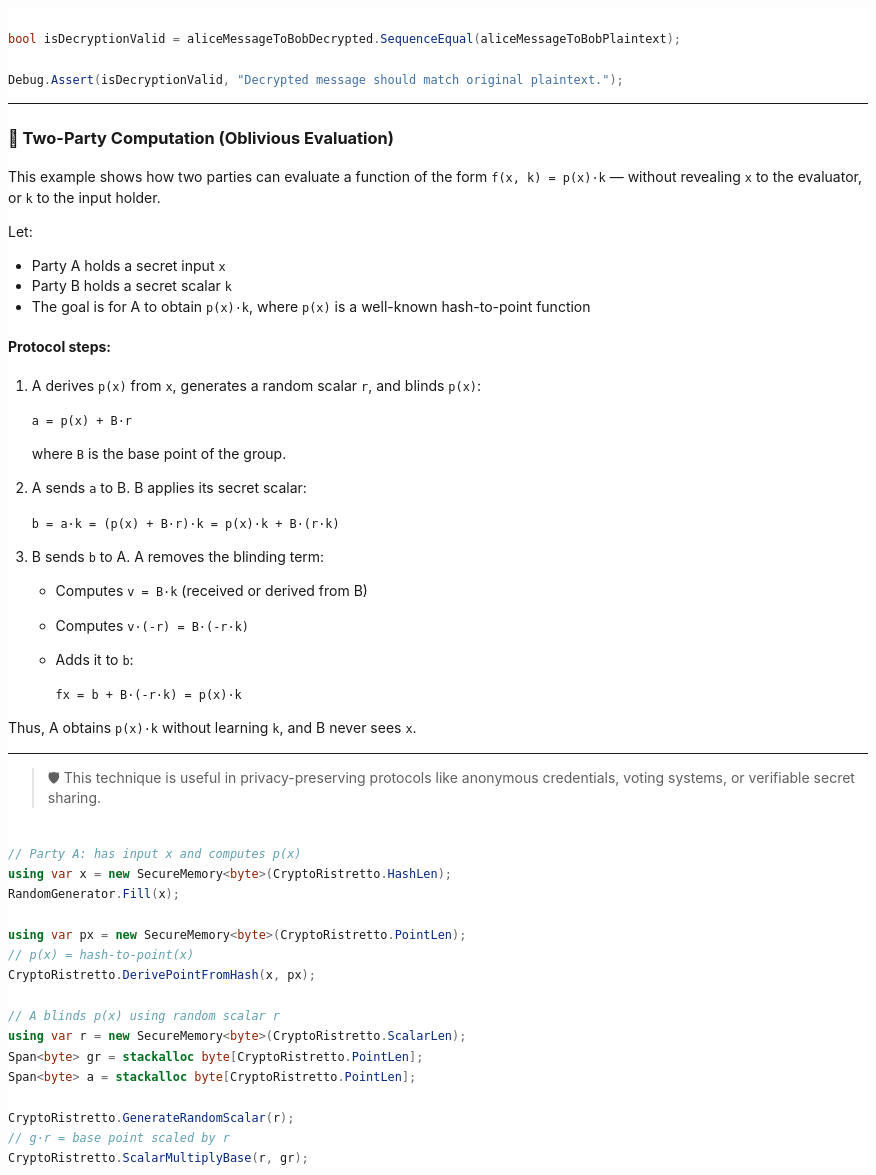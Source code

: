 ```csharp

bool isDecryptionValid = aliceMessageToBobDecrypted.SequenceEqual(aliceMessageToBobPlaintext);

Debug.Assert(isDecryptionValid, "Decrypted message should match original plaintext.");
```
---

### 🔢 Two-Party Computation (Oblivious Evaluation)

This example shows how two parties can evaluate a function of the form `f(x, k) = p(x)·k` — without revealing `x` to the evaluator, or `k` to the input holder.

Let:

* Party A holds a secret input `x`
* Party B holds a secret scalar `k`
* The goal is for A to obtain `p(x)·k`,
  where `p(x)` is a well-known hash-to-point function

#### Protocol steps:

1. A derives `p(x)` from `x`, generates a random scalar `r`, and blinds `p(x)`:

   ```
   a = p(x) + B·r
   ```

   where `B` is the base point of the group.

2. A sends `a` to B. B applies its secret scalar:

   ```
   b = a·k = (p(x) + B·r)·k = p(x)·k + B·(r·k)
   ```

3. B sends `b` to A. A removes the blinding term:

   * Computes `v = B·k` (received or derived from B)
   * Computes `v·(-r) = B·(-r·k)`
   * Adds it to `b`:

     ```
     fx = b + B·(-r·k) = p(x)·k
     ```

Thus, A obtains `p(x)·k` without learning `k`, and B never sees `x`.

---

> 🛡️ This technique is useful in privacy-preserving protocols like anonymous credentials, voting systems, or verifiable secret sharing.


```csharp

// Party A: has input x and computes p(x)
using var x = new SecureMemory<byte>(CryptoRistretto.HashLen);
RandomGenerator.Fill(x);

using var px = new SecureMemory<byte>(CryptoRistretto.PointLen);
// p(x) = hash-to-point(x)
CryptoRistretto.DerivePointFromHash(x, px); 

// A blinds p(x) using random scalar r
using var r = new SecureMemory<byte>(CryptoRistretto.ScalarLen);
Span<byte> gr = stackalloc byte[CryptoRistretto.PointLen];
Span<byte> a = stackalloc byte[CryptoRistretto.PointLen];

CryptoRistretto.GenerateRandomScalar(r);
// g·r = base point scaled by r
CryptoRistretto.ScalarMultiplyBase(r, gr); 
```